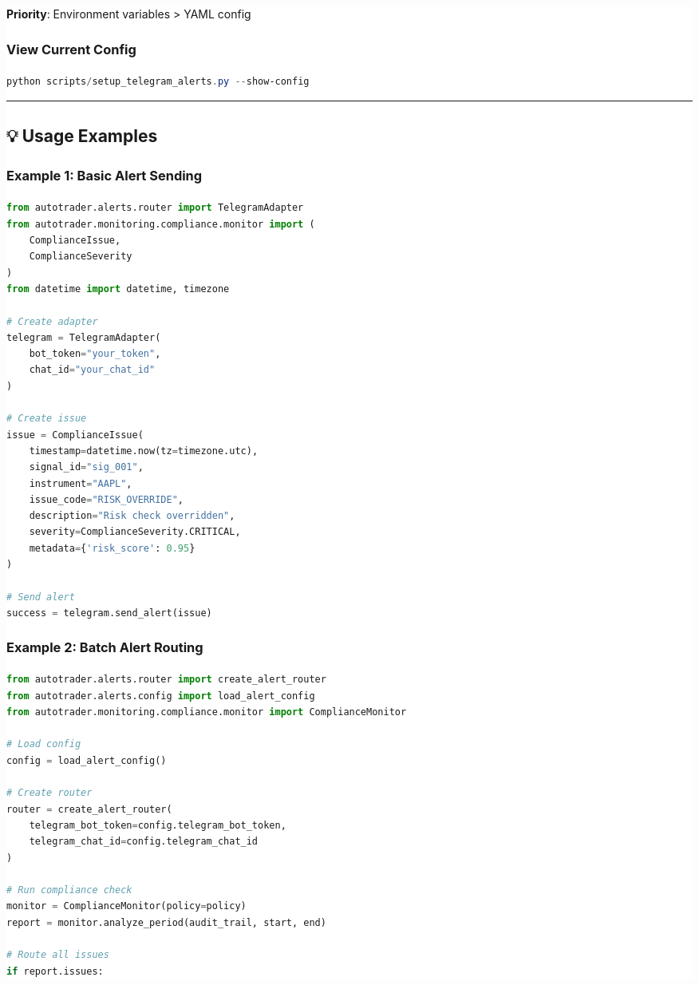 **Priority**: Environment variables > YAML config

### View Current Config

```powershell
python scripts/setup_telegram_alerts.py --show-config
```

---

## 💡 Usage Examples

### Example 1: Basic Alert Sending

```python
from autotrader.alerts.router import TelegramAdapter
from autotrader.monitoring.compliance.monitor import (
    ComplianceIssue,
    ComplianceSeverity
)
from datetime import datetime, timezone

# Create adapter
telegram = TelegramAdapter(
    bot_token="your_token",
    chat_id="your_chat_id"
)

# Create issue
issue = ComplianceIssue(
    timestamp=datetime.now(tz=timezone.utc),
    signal_id="sig_001",
    instrument="AAPL",
    issue_code="RISK_OVERRIDE",
    description="Risk check overridden",
    severity=ComplianceSeverity.CRITICAL,
    metadata={'risk_score': 0.95}
)

# Send alert
success = telegram.send_alert(issue)
```

### Example 2: Batch Alert Routing

```python
from autotrader.alerts.router import create_alert_router
from autotrader.alerts.config import load_alert_config
from autotrader.monitoring.compliance.monitor import ComplianceMonitor

# Load config
config = load_alert_config()

# Create router
router = create_alert_router(
    telegram_bot_token=config.telegram_bot_token,
    telegram_chat_id=config.telegram_chat_id
)

# Run compliance check
monitor = ComplianceMonitor(policy=policy)
report = monitor.analyze_period(audit_trail, start, end)

# Route all issues
if report.issues:
```